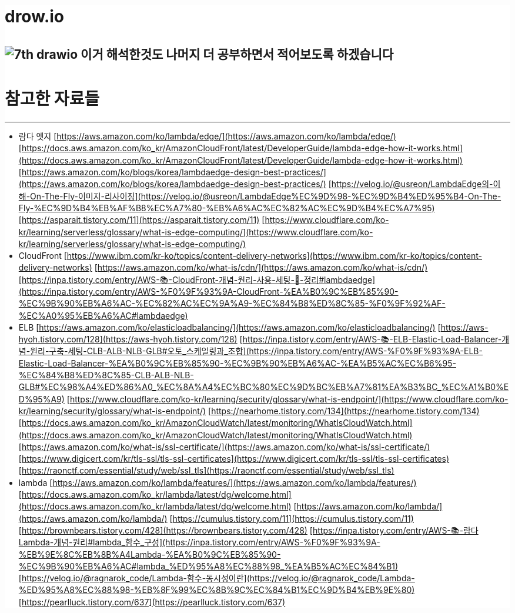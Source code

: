 # drow.io
![7th drawio](https://github.com/GSM-MSG/DevOps-Onboarding/assets/130664740/430b065f-0edf-4641-aea9-7a6cfd1bb90c)
이거 해석한것도 나머지 더 공부하면서 적어보도록 하겠습니다
---


# 참고한 자료들

---

- 람다 엣지
[https://aws.amazon.com/ko/lambda/edge/](https://aws.amazon.com/ko/lambda/edge/)
[https://docs.aws.amazon.com/ko_kr/AmazonCloudFront/latest/DeveloperGuide/lambda-edge-how-it-works.html](https://docs.aws.amazon.com/ko_kr/AmazonCloudFront/latest/DeveloperGuide/lambda-edge-how-it-works.html)
[https://aws.amazon.com/ko/blogs/korea/lambdaedge-design-best-practices/](https://aws.amazon.com/ko/blogs/korea/lambdaedge-design-best-practices/)
[https://velog.io/@usreon/LambdaEdge의-이해-On-The-Fly-이미지-리사이징](https://velog.io/@usreon/LambdaEdge%EC%9D%98-%EC%9D%B4%ED%95%B4-On-The-Fly-%EC%9D%B4%EB%AF%B8%EC%A7%80-%EB%A6%AC%EC%82%AC%EC%9D%B4%EC%A7%95)
[https://asparait.tistory.com/11](https://asparait.tistory.com/11)
[https://www.cloudflare.com/ko-kr/learning/serverless/glossary/what-is-edge-computing/](https://www.cloudflare.com/ko-kr/learning/serverless/glossary/what-is-edge-computing/)
- CloudFront
[https://www.ibm.com/kr-ko/topics/content-delivery-networks](https://www.ibm.com/kr-ko/topics/content-delivery-networks)
[https://aws.amazon.com/ko/what-is/cdn/](https://aws.amazon.com/ko/what-is/cdn/)
[https://inpa.tistory.com/entry/AWS-📚-CloudFront-개념-원리-사용-세팅-💯-정리#lambdaedge](https://inpa.tistory.com/entry/AWS-%F0%9F%93%9A-CloudFront-%EA%B0%9C%EB%85%90-%EC%9B%90%EB%A6%AC-%EC%82%AC%EC%9A%A9-%EC%84%B8%ED%8C%85-%F0%9F%92%AF-%EC%A0%95%EB%A6%AC#lambdaedge)
- ELB
[https://aws.amazon.com/ko/elasticloadbalancing/](https://aws.amazon.com/ko/elasticloadbalancing/)
[https://aws-hyoh.tistory.com/128](https://aws-hyoh.tistory.com/128)
[https://inpa.tistory.com/entry/AWS-📚-ELB-Elastic-Load-Balancer-개념-원리-구축-세팅-CLB-ALB-NLB-GLB#오토_스케일링과_조합](https://inpa.tistory.com/entry/AWS-%F0%9F%93%9A-ELB-Elastic-Load-Balancer-%EA%B0%9C%EB%85%90-%EC%9B%90%EB%A6%AC-%EA%B5%AC%EC%B6%95-%EC%84%B8%ED%8C%85-CLB-ALB-NLB-GLB#%EC%98%A4%ED%86%A0_%EC%8A%A4%EC%BC%80%EC%9D%BC%EB%A7%81%EA%B3%BC_%EC%A1%B0%ED%95%A9)
[https://www.cloudflare.com/ko-kr/learning/security/glossary/what-is-endpoint/](https://www.cloudflare.com/ko-kr/learning/security/glossary/what-is-endpoint/)
[https://nearhome.tistory.com/134](https://nearhome.tistory.com/134)
[https://docs.aws.amazon.com/ko_kr/AmazonCloudWatch/latest/monitoring/WhatIsCloudWatch.html](https://docs.aws.amazon.com/ko_kr/AmazonCloudWatch/latest/monitoring/WhatIsCloudWatch.html)
[https://aws.amazon.com/ko/what-is/ssl-certificate/](https://aws.amazon.com/ko/what-is/ssl-certificate/)
[https://www.digicert.com/kr/tls-ssl/tls-ssl-certificates](https://www.digicert.com/kr/tls-ssl/tls-ssl-certificates)
[https://raonctf.com/essential/study/web/ssl_tls](https://raonctf.com/essential/study/web/ssl_tls)
- lambda
[https://aws.amazon.com/ko/lambda/features/](https://aws.amazon.com/ko/lambda/features/)
[https://docs.aws.amazon.com/ko_kr/lambda/latest/dg/welcome.html](https://docs.aws.amazon.com/ko_kr/lambda/latest/dg/welcome.html)
[https://aws.amazon.com/ko/lambda/](https://aws.amazon.com/ko/lambda/)
[https://cumulus.tistory.com/11](https://cumulus.tistory.com/11)
[https://brownbears.tistory.com/428](https://brownbears.tistory.com/428)
[https://inpa.tistory.com/entry/AWS-📚-람다Lambda-개념-원리#lambda_함수_구성](https://inpa.tistory.com/entry/AWS-%F0%9F%93%9A-%EB%9E%8C%EB%8B%A4Lambda-%EA%B0%9C%EB%85%90-%EC%9B%90%EB%A6%AC#lambda_%ED%95%A8%EC%88%98_%EA%B5%AC%EC%84%B1)
[https://velog.io/@ragnarok_code/Lambda-함수-동시성이란](https://velog.io/@ragnarok_code/Lambda-%ED%95%A8%EC%88%98-%EB%8F%99%EC%8B%9C%EC%84%B1%EC%9D%B4%EB%9E%80)
[https://pearlluck.tistory.com/637](https://pearlluck.tistory.com/637)